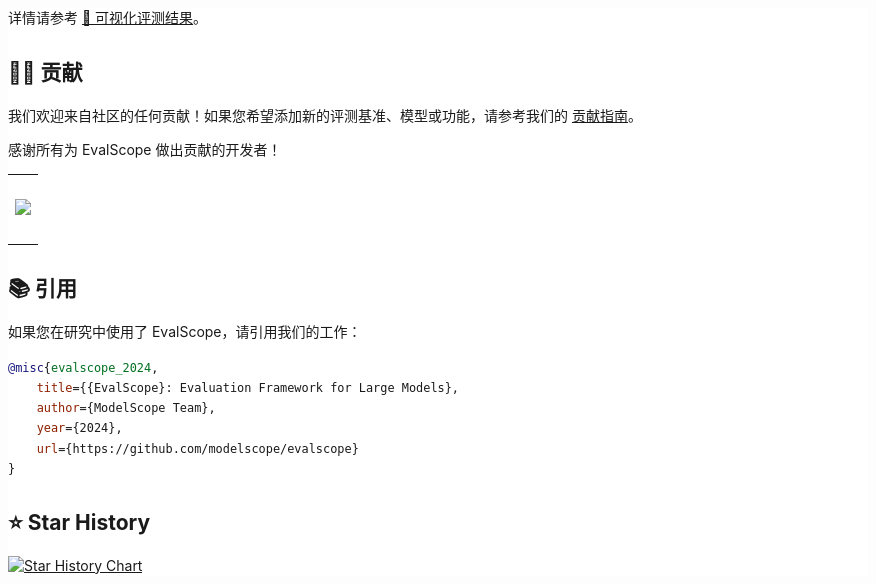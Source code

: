 详情请参考 [📖 可视化评测结果](https://evalscope.readthedocs.io/zh-cn/latest/get_started/visualization.html)。

## 👷‍♂️ 贡献

我们欢迎来自社区的任何贡献！如果您希望添加新的评测基准、模型或功能，请参考我们的 [贡献指南](https://evalscope.readthedocs.io/zh-cn/latest/advanced_guides/add_benchmark.html)。

感谢所有为 EvalScope 做出贡献的开发者！

<a href="https://github.com/modelscope/evalscope/graphs/contributors" target="_blank">
  <table>
    <tr>
      <th colspan="2">
        <br><img src="https://contrib.rocks/image?repo=modelscope/evalscope"><br><br>
      </th>
    </tr>
  </table>
</a>


## 📚 引用

如果您在研究中使用了 EvalScope，请引用我们的工作：
```bibtex
@misc{evalscope_2024,
    title={{EvalScope}: Evaluation Framework for Large Models},
    author={ModelScope Team},
    year={2024},
    url={https://github.com/modelscope/evalscope}
}
```


## ⭐ Star History

[![Star History Chart](https://api.star-history.com/svg?repos=modelscope/evalscope&type=Date)](https://star-history.com/#modelscope/evalscope&Date)
